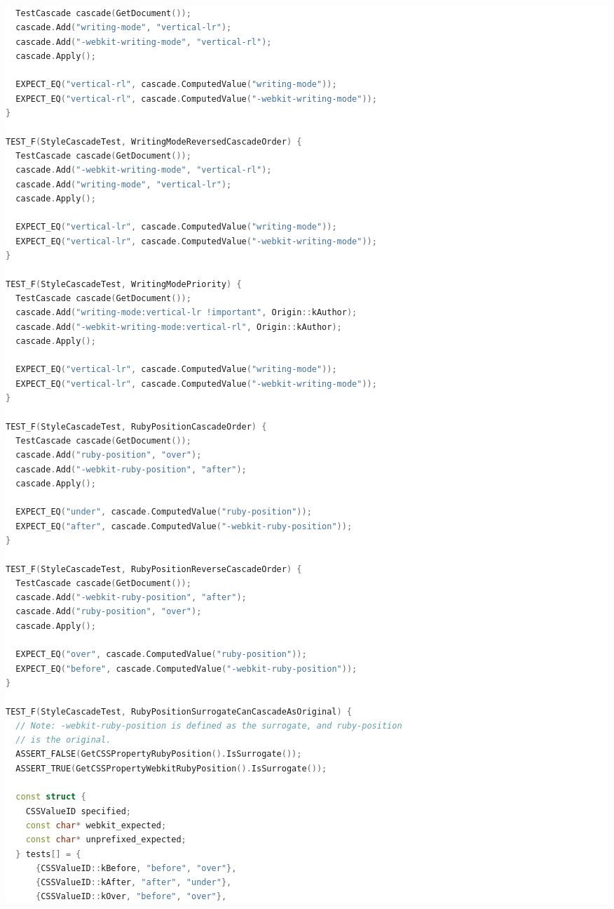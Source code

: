 ```cpp
  TestCascade cascade(GetDocument());
  cascade.Add("writing-mode", "vertical-lr");
  cascade.Add("-webkit-writing-mode", "vertical-rl");
  cascade.Apply();

  EXPECT_EQ("vertical-rl", cascade.ComputedValue("writing-mode"));
  EXPECT_EQ("vertical-rl", cascade.ComputedValue("-webkit-writing-mode"));
}

TEST_F(StyleCascadeTest, WritingModeReversedCascadeOrder) {
  TestCascade cascade(GetDocument());
  cascade.Add("-webkit-writing-mode", "vertical-rl");
  cascade.Add("writing-mode", "vertical-lr");
  cascade.Apply();

  EXPECT_EQ("vertical-lr", cascade.ComputedValue("writing-mode"));
  EXPECT_EQ("vertical-lr", cascade.ComputedValue("-webkit-writing-mode"));
}

TEST_F(StyleCascadeTest, WritingModePriority) {
  TestCascade cascade(GetDocument());
  cascade.Add("writing-mode:vertical-lr !important", Origin::kAuthor);
  cascade.Add("-webkit-writing-mode:vertical-rl", Origin::kAuthor);
  cascade.Apply();

  EXPECT_EQ("vertical-lr", cascade.ComputedValue("writing-mode"));
  EXPECT_EQ("vertical-lr", cascade.ComputedValue("-webkit-writing-mode"));
}

TEST_F(StyleCascadeTest, RubyPositionCascadeOrder) {
  TestCascade cascade(GetDocument());
  cascade.Add("ruby-position", "over");
  cascade.Add("-webkit-ruby-position", "after");
  cascade.Apply();

  EXPECT_EQ("under", cascade.ComputedValue("ruby-position"));
  EXPECT_EQ("after", cascade.ComputedValue("-webkit-ruby-position"));
}

TEST_F(StyleCascadeTest, RubyPositionReverseCascadeOrder) {
  TestCascade cascade(GetDocument());
  cascade.Add("-webkit-ruby-position", "after");
  cascade.Add("ruby-position", "over");
  cascade.Apply();

  EXPECT_EQ("over", cascade.ComputedValue("ruby-position"));
  EXPECT_EQ("before", cascade.ComputedValue("-webkit-ruby-position"));
}

TEST_F(StyleCascadeTest, RubyPositionSurrogateCanCascadeAsOriginal) {
  // Note: -webkit-ruby-position is defined as the surrogate, and ruby-position
  // is the original.
  ASSERT_FALSE(GetCSSPropertyRubyPosition().IsSurrogate());
  ASSERT_TRUE(GetCSSPropertyWebkitRubyPosition().IsSurrogate());

  const struct {
    CSSValueID specified;
    const char* webkit_expected;
    const char* unprefixed_expected;
  } tests[] = {
      {CSSValueID::kBefore, "before", "over"},
      {CSSValueID::kAfter, "after", "under"},
      {CSSValueID::kOver, "before", "over"},
```